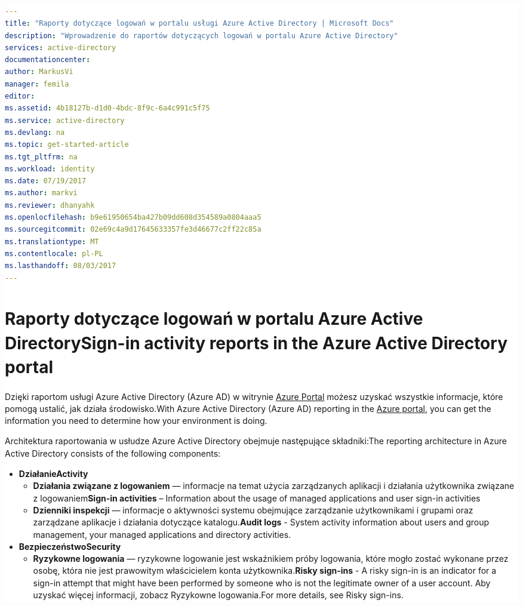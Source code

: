 ```yaml
---
title: "Raporty dotyczące logowań w portalu usługi Azure Active Directory | Microsoft Docs"
description: "Wprowadzenie do raportów dotyczących logowań w portalu Azure Active Directory"
services: active-directory
documentationcenter: 
author: MarkusVi
manager: femila
editor: 
ms.assetid: 4b18127b-d1d0-4bdc-8f9c-6a4c991c5f75
ms.service: active-directory
ms.devlang: na
ms.topic: get-started-article
ms.tgt_pltfrm: na
ms.workload: identity
ms.date: 07/19/2017
ms.author: markvi
ms.reviewer: dhanyahk
ms.openlocfilehash: b9e61950654ba427b09dd608d354589a0804aaa5
ms.sourcegitcommit: 02e69c4a9d17645633357fe3d46677c2ff22c85a
ms.translationtype: MT
ms.contentlocale: pl-PL
ms.lasthandoff: 08/03/2017
---
```

# <a name="sign-in-activity-reports-in-the-azure-active-directory-portal"></a><span data-ttu-id="aeae8-103">Raporty dotyczące logowań w portalu Azure Active Directory</span><span class="sxs-lookup"><span data-stu-id="aeae8-103">Sign-in activity reports in the Azure Active Directory portal</span></span>

<span data-ttu-id="aeae8-104">Dzięki raportom usługi Azure Active Directory (Azure AD) w witrynie [Azure Portal](https://portal.azure.com) możesz uzyskać wszystkie informacje, które pomogą ustalić, jak działa środowisko.</span><span class="sxs-lookup"><span data-stu-id="aeae8-104">With Azure Active Directory (Azure AD) reporting in the [Azure portal](https://portal.azure.com), you can get the information you need to determine how your environment is doing.</span></span>

<span data-ttu-id="aeae8-105">Architektura raportowania w usłudze Azure Active Directory obejmuje następujące składniki:</span><span class="sxs-lookup"><span data-stu-id="aeae8-105">The reporting architecture in Azure Active Directory consists of the following components:</span></span>

- <span data-ttu-id="aeae8-106">**Działanie**</span><span class="sxs-lookup"><span data-stu-id="aeae8-106">**Activity**</span></span> 
    - <span data-ttu-id="aeae8-107">**Działania związane z logowaniem** — informacje na temat użycia zarządzanych aplikacji i działania użytkownika związane z logowaniem</span><span class="sxs-lookup"><span data-stu-id="aeae8-107">**Sign-in activities** – Information about the usage of managed applications and user sign-in activities</span></span>
    - <span data-ttu-id="aeae8-108">**Dzienniki inspekcji** — informacje o aktywności systemu obejmujące zarządzanie użytkownikami i grupami oraz zarządzane aplikacje i działania dotyczące katalogu.</span><span class="sxs-lookup"><span data-stu-id="aeae8-108">**Audit logs** - System activity information about users and group management, your managed applications and directory activities.</span></span>
- <span data-ttu-id="aeae8-109">**Bezpieczeństwo**</span><span class="sxs-lookup"><span data-stu-id="aeae8-109">**Security**</span></span> 
    - <span data-ttu-id="aeae8-110">**Ryzykowne logowania** — ryzykowne logowanie jest wskaźnikiem próby logowania, które mogło zostać wykonane przez osobę, która nie jest prawowitym właścicielem konta użytkownika.</span><span class="sxs-lookup"><span data-stu-id="aeae8-110">**Risky sign-ins** - A risky sign-in is an indicator for a sign-in attempt that might have been performed by someone who is not the legitimate owner of a user account.</span></span> <span data-ttu-id="aeae8-111">Aby uzyskać więcej informacji, zobacz Ryzykowne logowania.</span><span class="sxs-lookup"><span data-stu-id="aeae8-111">For more details, see Risky sign-ins.</span></span>